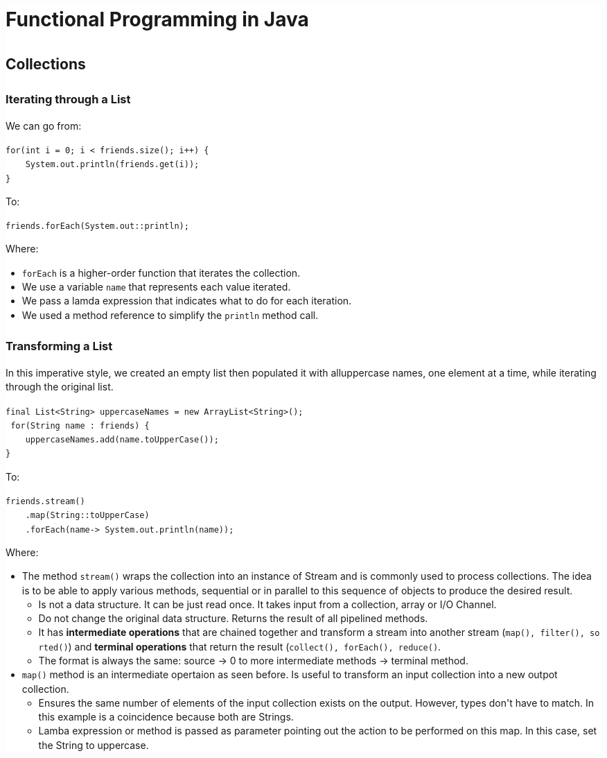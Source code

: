 # Functional Programming in Java

## Collections

### Iterating through a List

We can go from:

```
for(int i = 0; i < friends.size(); i++) { 
    System.out.println(friends.get(i)); 
}
```
To:
```
friends.forEach(System.out::println);
```
Where:
- ``forEach`` is a higher-order function that iterates the collection.
- We use a variable ``name`` that represents each value iterated.
- We pass a lamda expression that indicates what to do for each iteration.
- We used a method reference to simplify the ``println`` method call.

### Transforming a List

In this imperative style, we created an empty list then populated it with alluppercase names, one element at a time, while iterating through the original list.

````agsl
final List<String> uppercaseNames = new ArrayList<String>();
 for(String name : friends) { 
    uppercaseNames.add(name.toUpperCase()); 
}
````
To:
````agsl
friends.stream() 
    .map(String::toUpperCase) 
    .forEach(name-> System.out.println(name));
````

Where:
- The method ``stream()`` wraps the collection into an instance of Stream and is commonly used to process collections. The idea is to be able to apply various methods, sequential or in parallel to this sequence of objects to produce the desired result.
  - Is not a data structure. It can be just read once. It takes input from a collection, array or I/O Channel.
  - Do not change the original data structure. Returns the result of all pipelined methods.
  - It has **intermediate operations** that are chained together and transform a stream into another stream (``map(), filter(), sorted()``) and **terminal operations** that return the result (``collect(), forEach(), reduce()``.
  - The format is always the same: source -> 0 to more intermediate methods -> terminal method.
- ``map()`` method is an intermediate opertaion as seen before. Is useful to transform an input collection into a new outpot collection.
  - Ensures the same number of elements of the input collection exists on the output. However, types don't have to match. In this example is a coincidence because both are Strings.
  - Lamba expression or method is passed as parameter pointing out the action to be performed on this map. In this case, set the String to uppercase.
